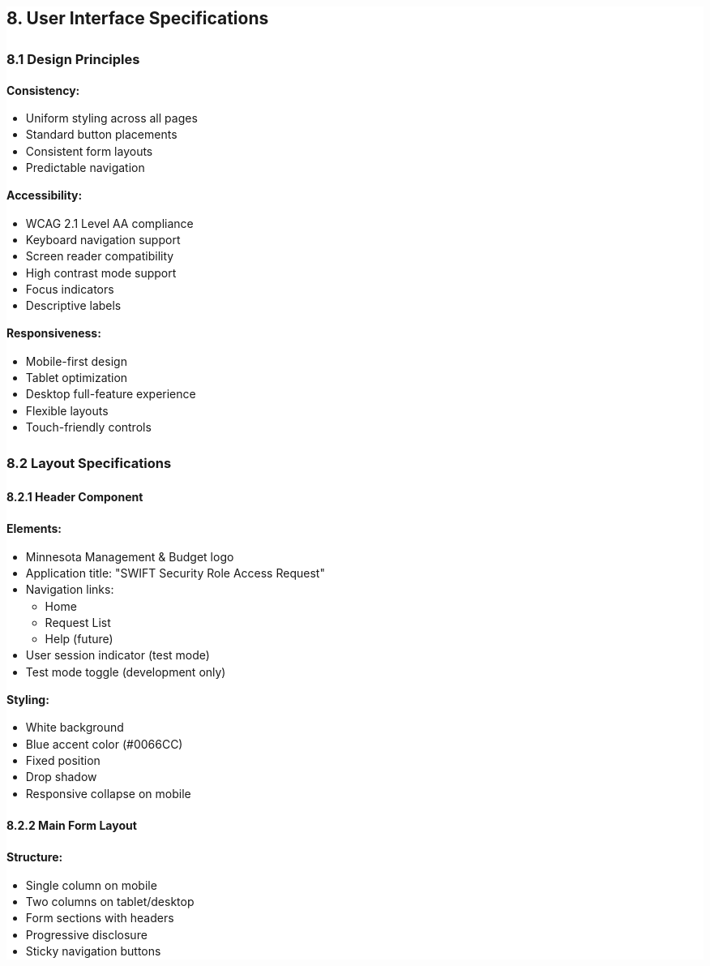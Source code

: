 
## 8. User Interface Specifications

### 8.1 Design Principles

**Consistency:**
- Uniform styling across all pages
- Standard button placements
- Consistent form layouts
- Predictable navigation

**Accessibility:**
- WCAG 2.1 Level AA compliance
- Keyboard navigation support
- Screen reader compatibility
- High contrast mode support
- Focus indicators
- Descriptive labels

**Responsiveness:**
- Mobile-first design
- Tablet optimization
- Desktop full-feature experience
- Flexible layouts
- Touch-friendly controls

### 8.2 Layout Specifications

#### 8.2.1 Header Component

**Elements:**
- Minnesota Management & Budget logo
- Application title: "SWIFT Security Role Access Request"
- Navigation links:
  - Home
  - Request List
  - Help (future)
- User session indicator (test mode)
- Test mode toggle (development only)

**Styling:**
- White background
- Blue accent color (#0066CC)
- Fixed position
- Drop shadow
- Responsive collapse on mobile

#### 8.2.2 Main Form Layout

**Structure:**
- Single column on mobile
- Two columns on tablet/desktop
- Form sections with headers
- Progressive disclosure
- Sticky navigation buttons
